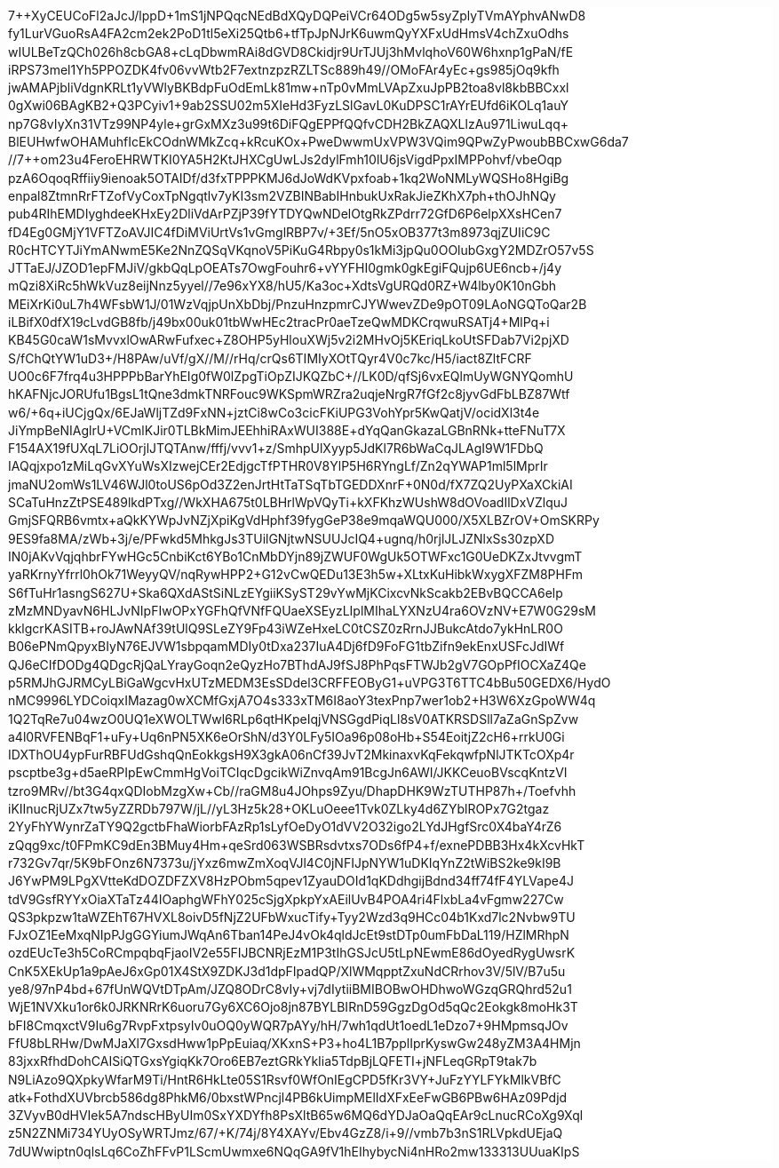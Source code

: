 7++XyCEUCoFl2aJcJ/lppD+1mS1jNPQqcNEdBdXQyDQPeiVCr64ODg5w5syZplyTVmAYphvANwD8
fy1LurVGuoRsA4FA2cm2ek2PoD1tl5eXi25Qtb6+tfTpJpNJrK6uwmQyYXFxUdHmsV4chZxuOdhs
wIULBeTzQCh026h8cbGA8+cLqDbwmRAi8dGVD8Ckidjr9UrTJUj3hMvlqhoV60W6hxnp1gPaN/fE
iRPS73mel1Yh5PPOZDK4fv06vvWtb2F7extnzpzRZLTSc889h49//OMoFAr4yEc+gs985jOq9kfh
jwAMAPjbliVdgnKRLt1yVWlyBKBdpFuOdEmLk81mw+nTp0vMmLVApZxuJpPB2toa8vl8kbBBCxxl
0gXwi06BAgKB2+Q3PCyiv1+9ab2SSU02m5XIeHd3FyzLSlGavL0KuDPSC1rAYrEUfd6iKOLq1auY
np7G8vIyXn31VTz99NP4yle+grGxMXz3u99t6DiFQgEPPfQQfvCDH2BkZAQXLlzAu971LiwuLqq+
BlEUHwfwOHAMuhfIcEkCOdnWMkZcq+kRcuKOx+PweDwwmUxVPW3VQim9QPwZyPwoubBBCxwG6da7
//7++om23u4FeroEHRWTKI0YA5H2KtJHXCgUwLJs2dylFmh10lU6jsVigdPpxIMPPohvf/vbeOqp
pzA6OqoqRffiiy9ienoak5OTAIDf/d3fxTPPPKMJ6dJoWdKVpxfoab+1kq2WoNMLyWQSHo8HgiBg
enpal8ZtmnRrFTZofVyCoxTpNgqtlv7yKI3sm2VZBINBabIHnbukUxRakJieZKhX7ph+thOJhNQy
pub4RIhEMDIyghdeeKHxEy2DliVdArPZjP39fYTDYQwNDelOtgRkZPdrr72GfD6P6elpXXsHCen7
fD4Eg0GMjY1VFTZoAVJIC4fDiMViUrtVs1vGmglRBP7v/+3Ef/5nO5xOB377t3m8973qjZUIiC9C
R0cHTCYTJiYmANwmE5Ke2NnZQSqVKqnoV5PiKuG4Rbpy0s1kMi3jpQu0OOlubGxgY2MDZrO57v5S
JTTaEJ/JZOD1epFMJiV/gkbQqLpOEATs7OwgFouhr6+vYYFHI0gmk0gkEgiFQujp6UE6ncb+/j4y
mQzi8XiRc5hWkVuz8eijNnz5yyel//7e96xYX8/hU5/Ka3oc+XdtsVgURQd0RZ+W4lby0K10nGbh
MEiXrKi0uL7h4WFsbW1J/01WzVqjpUnXbDbj/PnzuHnzpmrCJYWwevZDe9pOT09LAoNGQToQar2B
iLBifX0dfX19cLvdGB8fb/j49bx00uk01tbWwHEc2tracPr0aeTzeQwMDKCrqwuRSATj4+MlPq+i
KB45G0caW1sMvvxlOwARwFufxec+Z8OHP5yHlouXWj5v2i2MHvOj5KEriqLkoUtSFDab7Vi2pjXD
S/fChQtYW1uD3+/H8PAw/uVf/gX//M//rHq/crQs6TIMIyXOtTQyr4V0c7kc/H5/iact8ZltFCRF
UO0c6F7frq4u3HPPPbBarYhEIg0fW0lZpgTiOpZIJKQZbC+//LK0D/qfSj6vxEQlmUyWGNYQomhU
hKAFNjcJORUfu1BgsL1tQne3dmkTNRFouc9WKSpmWRZra2uqjeNrgR7fGf2c8jyvGdFbLBZ87Wtf
w6/+6q+iUCjgQx/6EJaWljTZd9FxNN+jztCi8wCo3cicFKiUPG3VohYpr5KwQatjV/ocidXl3t4e
JiYmpBeNIAglrU+VCmlKJir0TLBkMimJEEhhiRAxWUI388E+dYqQanGkazaLGBnRNk+tteFNuT7X
F154AX19fUXqL7LiOOrjlJTQTAnw/fffj/vvv1+z/SmhpUlXyyp5JdKl7R6bWaCqJLAgI9W1FDbQ
IAQqjxpo1zMiLqGvXYuWsXIzwejCEr2EdjgcTfPTHR0V8YlP5H6RYngLf/Zn2qYWAP1ml5lMprIr
jmaNU2omWs1LV46WJl0toUS6pOd3Z2enJrtHtTaTSqTbTGEDDXnrF+0N0d/fX7ZQ2UyPXaXCkiAI
SCaTuHnzZtPSE489lkdPTxg//WkXHA675t0LBHrlWpVQyTi+kXFKhzWUshW8dOVoadIlDxVZlquJ
GmjSFQRB6vmtx+aQkKYWpJvNZjXpiKgVdHphf39fygGeP38e9mqaWQU000/X5XLBZrOV+OmSKRPy
9ES9fa8MA/zWb+3j/e/PFwkd5MhkgJs3TUilGNjtwNSUUJcIQ4+ugnq/h0rjlJLJZNlxSs30zpXD
IN0jAKvVqjqhbrFYwHGc5CnbiKct6YBo1CnMbDYjn89jZWUF0WgUk5OTWFxc1G0UeDKZxJtvvgmT
yaRKrnyYfrrl0hOk71WeyyQV/nqRywHPP2+G12vCwQEDu13E3h5w+XLtxKuHibkWxygXFZM8PHFm
S6fTuHr1asngS627U+Ska6QXdAStSiNLzEYgiiKSyST29vYwMjKCixcvNkScakb2EBvBQCCA6elp
zMzMNDyavN6HLJvNIpFIwOPxYGFhQfVNfFQUaeXSEyzLIplMIhaLYXNzU4ra6OVzNV+E7W0G29sM
kklgcrKASITB+roJAwNAf39tUlQ9SLeZY9Fp43iWZeHxeLC0tCSZ0zRrnJJBukcAtdo7ykHnLR0O
B06ePNmQpyxBIyN76EJVW1sbpqamMDIy0tDxa237IuA4Dj6fD9FoFG1tbZifn9ekEnxUSFcJdIWf
QJ6eCIfDODg4QDgcRjQaLYrayGoqn2eQyzHo7BThdAJ9fSJ8PhPqsFTWJb2gV7GOpPfIOCXaZ4Qe
p5RMJhGJRMCyLBiGaWgcvHxUTzMEDM3EsSDdel3CRFFEOByG1+uVPG3T6TTC4bBu50GEDX6/HydO
nMC9996LYDCoiqxIMazag0wXCMfGxjA7O4s333xTM6I8aoY3texPnp7wer1ob2+H3W6XzGpoWW4q
1Q2TqRe7u04wzO0UQ1eXWOLTWwl6RLp6qtHKpeIqjVNSGgdPiqLl8sV0ATKRSDSll7aZaGnSpZvw
a4l0RVFENBqF1+uFy+Uq6nPN5XK6eOrShN/d3Y0LFy5IOa96p08oHb+S54EoitjZ2cH6+rrkU0Gi
IDXThOU4ypFurRBFUdGshqQnEokkgsH9X3gkA06nCf39JvT2MkinaxvKqFekqwfpNlJTKTcOXp4r
pscptbe3g+d5aeRPIpEwCmmHgVoiTCIqcDgcikWiZnvqAm91BcgJn6AWI/JKKCeuoBVscqKntzVI
tzro9MRv//bt3G4qxQDIobMzgXw+Cb//raGM8u4JOhps9Zyu/DhapDHK9WzTUTHP87h+/Toefvhh
iKIInucRjUZx7tw5yZZRDb797W/jL//yL3Hz5k28+OKLuOeee1Tvk0ZLky4d6ZYblROPx7G2tgaz
2YyFhYWynrZaTY9Q2gctbFhaWiorbFAzRp1sLyfOeDyO1dVV2O32igo2LYdJHgfSrc0X4baY4rZ6
zQqg9xc/t0FPmKC9dEn3BMuy4Hm+qeSrd063WSBRsdvtxs7ODs6fP4+f/exnePDBB3Hx4kXcvHkT
r732Gv7qr/5K9bFOnz6N7373u/jYxz6mwZmXoqVJl4C0jNFIJpNYW1uDKIqYnZ2tWiBS2ke9kI9B
J6YwPM9LPgXVtteKdDOZDFZXV8HzPObm5qpev1ZyauDOId1qKDdhgijBdnd34ff74fF4YLVape4J
tdV9GsfRYYxOiaXTaTz44IOaphgWFhY025cSjgXpkpYxAEilUvB4POA4ri4FlxbLa4vFgmw227Cw
QS3pkpzw1taWZEhT67HVXL8oivD5fNjZ2UFbWxucTify+Tyy2Wzd3q9HCc04b1Kxd7lc2Nvbw9TU
FJxOZ1EeMxqNIpPJgGGYiumJWqAn6Tban14PeJ4vOk4qldJcEt9stDTp0umFbDaL119/HZlMRhpN
ozdEUcTe3h5CoRCmpqbqFjaoIV2e55FIJBCNRjEzM1P3tIhGSJcU5tLpNEwmE86dOyedRygUwsrK
CnK5XEkUp1a9pAeJ6xGp01X4StX9ZDKJ3d1dpFIpadQP/XlWMqpptZxuNdCRrhov3V/5lV/B7u5u
ye8/97nP4bd+67fUnWQVtDTpAm/JZQ8ODrC8vIy+vj7dIytiiBMIBOBwOHDhwoWGzqGRQhrd52u1
WjE1NVXku1or6k0JRKNRrK6uoru7Gy6XC6Ojo8jn87BYLBIRnD59GgzDgOd5qQc2Eokgk8moHk3T
bFI8CmqxctV9Iu6g7RvpFxtpsyIv0uOQ0yWQR7pAYy/hH/7wh1qdUt1oedL1eDzo7+9HMpmsqJOv
FfU8bLRHw/DwMJaXl7GxsdHww1pPpEuiaq/XKxnS+P3+ho4L1B7pplIprKyswGw248yZM3A4HMjn
83jxxRfhdDohCAISiQTGxsYgiqKk7Oro6EB7eztGRkYkIia5TdpBjLQFETI+jNFLeqGRpT9tak7b
N9LiAzo9QXpkyWfarM9Ti/HntR6HkLte05S1Rsvf0WfOnIEgCPD5fKr3VY+JuFzYYLFYkMlkVBfC
atk+FothdXUVbrcb586dg8PhkM6/0bxstWPncjl4PB6kUimpMElIdXFxEeFwGB6PBw6HAz09Pdjd
3ZVyvB0dHVIek5A7ndscHByUIm0SxYXDYfh8PsXltB65w6MQ6dYDJaOaQqEAr9cLnucRCoXg9Xql
z5N2ZNMi734YUyOSyWRTJmz/67/+K/74j/8Y4XAYv/Ebv4GzZ8/i+9//vmb7b3nS1RLVpkdUEjaQ
7dUWwiptn0qlsLq6CoZhFFvP1LScmUwmxe6NQqGA9fV1hEIhybycNi4nHRo2mw133313UUuaKIpS